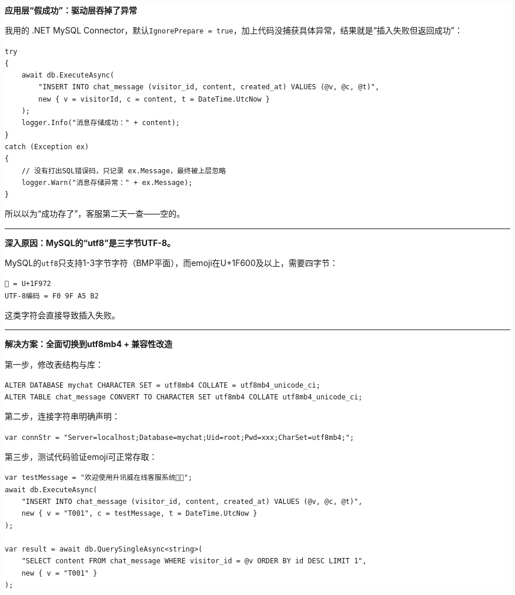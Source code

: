 
**应用层“假成功”：驱动层吞掉了异常**

我用的 .NET MySQL Connector，默认`IgnorePrepare = true`，加上代码没捕获具体异常，结果就是“插入失败但返回成功”：

    try
    {
        await db.ExecuteAsync(
            "INSERT INTO chat_message (visitor_id, content, created_at) VALUES (@v, @c, @t)",
            new { v = visitorId, c = content, t = DateTime.UtcNow }
        );
        logger.Info("消息存储成功：" + content);
    }
    catch (Exception ex)
    {
        // 没有打出SQL错误码，只记录 ex.Message，最终被上层忽略
        logger.Warn("消息存储异常：" + ex.Message);
    }
    

所以以为“成功存了”，客服第二天一查——空的。

* * *

**深入原因：MySQL的“utf8”是三字节UTF-8。**

MySQL的`utf8`只支持1-3字节字符（BMP平面），而emoji在U+1F600及以上，需要四字节：

    🥲 = U+1F972
    UTF-8编码 = F0 9F A5 B2
    

这类字符会直接导致插入失败。

* * *

**解决方案：全面切换到utf8mb4 + 兼容性改造**

第一步，修改表结构与库：

    ALTER DATABASE mychat CHARACTER SET = utf8mb4 COLLATE = utf8mb4_unicode_ci;
    ALTER TABLE chat_message CONVERT TO CHARACTER SET utf8mb4 COLLATE utf8mb4_unicode_ci;
    

第二步，连接字符串明确声明：

    var connStr = "Server=localhost;Database=mychat;Uid=root;Pwd=xxx;CharSet=utf8mb4;";
    

第三步，测试代码验证emoji可正常存取：

    var testMessage = "欢迎使用升讯威在线客服系统🥳🔥";
    await db.ExecuteAsync(
        "INSERT INTO chat_message (visitor_id, content, created_at) VALUES (@v, @c, @t)",
        new { v = "T001", c = testMessage, t = DateTime.UtcNow }
    );
    
    var result = await db.QuerySingleAsync<string>(
        "SELECT content FROM chat_message WHERE visitor_id = @v ORDER BY id DESC LIMIT 1",
        new { v = "T001" }
    );
    